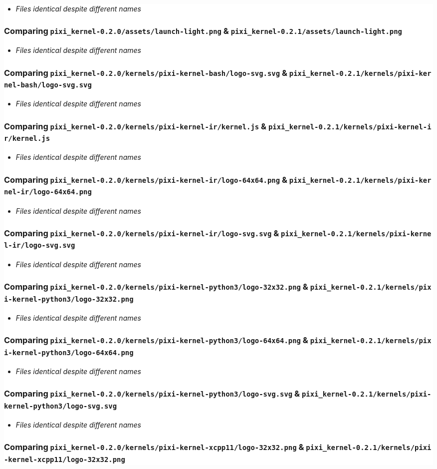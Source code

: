  * *Files identical despite different names*

### Comparing `pixi_kernel-0.2.0/assets/launch-light.png` & `pixi_kernel-0.2.1/assets/launch-light.png`

 * *Files identical despite different names*

### Comparing `pixi_kernel-0.2.0/kernels/pixi-kernel-bash/logo-svg.svg` & `pixi_kernel-0.2.1/kernels/pixi-kernel-bash/logo-svg.svg`

 * *Files identical despite different names*

### Comparing `pixi_kernel-0.2.0/kernels/pixi-kernel-ir/kernel.js` & `pixi_kernel-0.2.1/kernels/pixi-kernel-ir/kernel.js`

 * *Files identical despite different names*

### Comparing `pixi_kernel-0.2.0/kernels/pixi-kernel-ir/logo-64x64.png` & `pixi_kernel-0.2.1/kernels/pixi-kernel-ir/logo-64x64.png`

 * *Files identical despite different names*

### Comparing `pixi_kernel-0.2.0/kernels/pixi-kernel-ir/logo-svg.svg` & `pixi_kernel-0.2.1/kernels/pixi-kernel-ir/logo-svg.svg`

 * *Files identical despite different names*

### Comparing `pixi_kernel-0.2.0/kernels/pixi-kernel-python3/logo-32x32.png` & `pixi_kernel-0.2.1/kernels/pixi-kernel-python3/logo-32x32.png`

 * *Files identical despite different names*

### Comparing `pixi_kernel-0.2.0/kernels/pixi-kernel-python3/logo-64x64.png` & `pixi_kernel-0.2.1/kernels/pixi-kernel-python3/logo-64x64.png`

 * *Files identical despite different names*

### Comparing `pixi_kernel-0.2.0/kernels/pixi-kernel-python3/logo-svg.svg` & `pixi_kernel-0.2.1/kernels/pixi-kernel-python3/logo-svg.svg`

 * *Files identical despite different names*

### Comparing `pixi_kernel-0.2.0/kernels/pixi-kernel-xcpp11/logo-32x32.png` & `pixi_kernel-0.2.1/kernels/pixi-kernel-xcpp11/logo-32x32.png`
